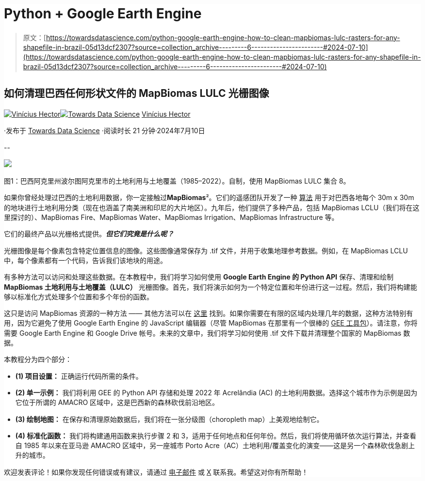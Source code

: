 # Python + Google Earth Engine

> 原文：[https://towardsdatascience.com/python-google-earth-engine-how-to-clean-mapbiomas-lulc-rasters-for-any-shapefile-in-brazil-05d13dcf2307?source=collection_archive---------6-----------------------#2024-07-10](https://towardsdatascience.com/python-google-earth-engine-how-to-clean-mapbiomas-lulc-rasters-for-any-shapefile-in-brazil-05d13dcf2307?source=collection_archive---------6-----------------------#2024-07-10)

## 如何清理巴西任何形状文件的 MapBiomas LULC 光栅图像

[](https://medium.com/@HecVini?source=post_page---byline--05d13dcf2307--------------------------------)[![Vinícius Hector](../Images/ac360b1e6a3748cf4b27be380e738d76.png)](https://medium.com/@HecVini?source=post_page---byline--05d13dcf2307--------------------------------)[](https://towardsdatascience.com/?source=post_page---byline--05d13dcf2307--------------------------------)[![Towards Data Science](../Images/a6ff2676ffcc0c7aad8aaf1d79379785.png)](https://towardsdatascience.com/?source=post_page---byline--05d13dcf2307--------------------------------) [Vinícius Hector](https://medium.com/@HecVini?source=post_page---byline--05d13dcf2307--------------------------------)

·发布于 [Towards Data Science](https://towardsdatascience.com/?source=post_page---byline--05d13dcf2307--------------------------------) ·阅读时长 21 分钟·2024年7月10日

--

![](../Images/7822848d8ba780656641f63147518ca4.png)

图1：巴西阿克里州波尔图阿克里市的土地利用与土地覆盖（1985–2022）。自制，使用 MapBiomas LULC 集合 8。

如果你曾经处理过巴西的土地利用数据，你一定接触过**MapBiomas**²。它们的遥感团队开发了一种 [算法](https://brasil.mapbiomas.org/en/visao-geral-da-metodologia/) 用于对巴西各地每个 30m x 30m 的地块进行土地利用分类（现在也涵盖了南美洲和印尼的大片地区）。九年后，他们提供了多种产品，包括 MapBiomas LCLU（我们将在这里探讨的）、MapBiomas Fire、MapBiomas Water、MapBiomas Irrigation、MapBiomas Infrastructure 等。

它们的最终产品以光栅格式提供。***但它们究竟是什么呢？***

光栅图像是每个像素包含特定位置信息的图像。这些图像通常保存为 .tif 文件，并用于收集地理参考数据。例如，在 MapBiomas LCLU 中，每个像素都有一个代码，告诉我们该地块的用途。

有多种方法可以访问和处理这些数据。在本教程中，我们将学习如何使用 **Google Earth Engine 的 Python API** 保存、清理和绘制 **MapBiomas 土地利用与土地覆盖（LULC）** 光栅图像。首先，我们将演示如何为一个特定位置和年份进行这一过程。然后，我们将构建能够以标准化方式处理多个位置和多个年份的函数。

这只是访问 MapBiomas 资源的一种方法 —— 其他方法可以在 [这里](https://brasil.mapbiomas.org/downloads/) 找到。如果你需要在有限的区域内处理几年的数据，这种方法特别有用，因为它避免了使用 Google Earth Engine 的 JavaScript 编辑器（尽管 MapBiomas 在那里有一个很棒的 [GEE 工具包](https://github.com/mapbiomas-brazil/user-toolkit)）。请注意，你将需要 Google Earth Engine 和 Google Drive 帐号。未来的文章中，我们将学习如何使用 .tif 文件下载并清理整个国家的 MapBiomas 数据。

本教程分为四个部分：

+   **(1) 项目设置：** 正确运行代码所需的条件。

+   **(2) 单一示例：** 我们将利用 GEE 的 Python API 存储和处理 2022 年 Acrelândia (AC) 的土地利用数据。选择这个城市作为示例是因为它位于所谓的 AMACRO 区域中，这是巴西新的森林砍伐前沿地区。

+   **(3) 绘制地图：** 在保存和清理原始数据后，我们将在一张分级图（choropleth map）上美观地绘制它。

+   **(4) 标准化函数：** 我们将构建通用函数来执行步骤 2 和 3，适用于任何地点和任何年份。然后，我们将使用循环依次运行算法，并查看自 1985 年以来在亚马逊 AMACRO 区域中，另一座城市 Porto Acre（AC）土地利用/覆盖变化的演变——这是另一个森林砍伐急剧上升的城市。

欢迎发表评论！如果你发现任何错误或有建议，请通过 [电子邮件](mailto:vinicius.hector@outlook.com) 或 [X](https://x.com/hec_vini) 联系我。希望这对你有所帮助！
